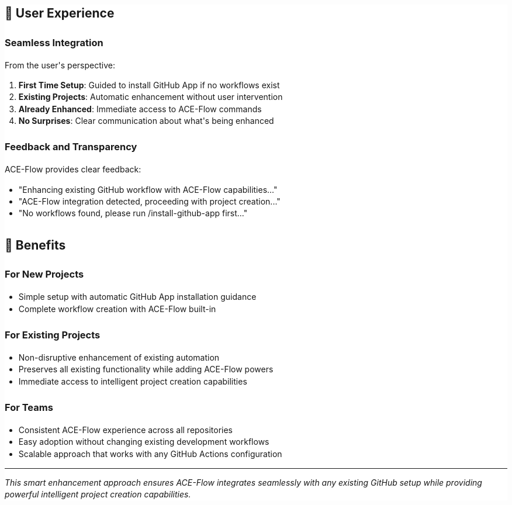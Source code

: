## 🎯 User Experience

### Seamless Integration
From the user's perspective:

1. **First Time Setup**: Guided to install GitHub App if no workflows exist
2. **Existing Projects**: Automatic enhancement without user intervention
3. **Already Enhanced**: Immediate access to ACE-Flow commands
4. **No Surprises**: Clear communication about what's being enhanced

### Feedback and Transparency
ACE-Flow provides clear feedback:
- "Enhancing existing GitHub workflow with ACE-Flow capabilities..."
- "ACE-Flow integration detected, proceeding with project creation..."
- "No workflows found, please run /install-github-app first..."

## 🚀 Benefits

### For New Projects
- Simple setup with automatic GitHub App installation guidance
- Complete workflow creation with ACE-Flow built-in

### For Existing Projects  
- Non-disruptive enhancement of existing automation
- Preserves all existing functionality while adding ACE-Flow powers
- Immediate access to intelligent project creation capabilities

### For Teams
- Consistent ACE-Flow experience across all repositories
- Easy adoption without changing existing development workflows
- Scalable approach that works with any GitHub Actions configuration

---

*This smart enhancement approach ensures ACE-Flow integrates seamlessly with any existing GitHub setup while providing powerful intelligent project creation capabilities.*